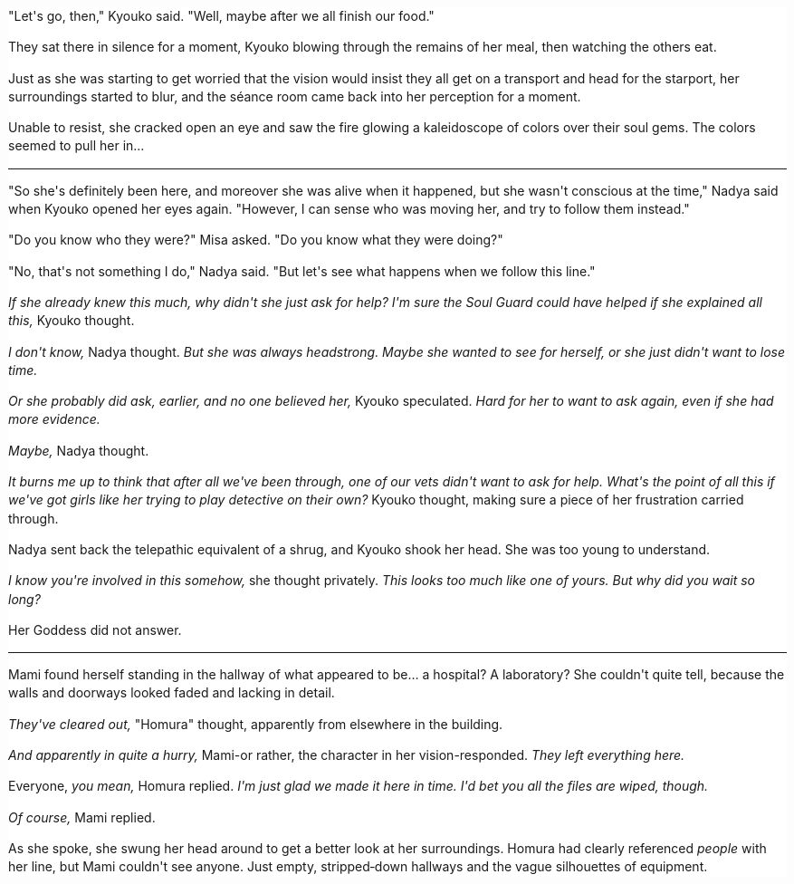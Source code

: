 "Let's go, then," Kyouko said. "Well, maybe after we all finish our food."

They sat there in silence for a moment, Kyouko blowing through the remains of her meal, then watching the others eat.

Just as she was starting to get worried that the vision would insist they all get on a transport and head for the starport, her surroundings started to blur, and the séance room came back into her perception for a moment.

Unable to resist, she cracked open an eye and saw the fire glowing a kaleidoscope of colors over their soul gems. The colors seemed to pull her in…

***

"So she's definitely been here, and moreover she was alive when it happened, but she wasn't conscious at the time," Nadya said when Kyouko opened her eyes again. "However, I can sense who was moving her, and try to follow them instead."

"Do you know who they were?" Misa asked. "Do you know what they were doing?"

"No, that's not something I do," Nadya said. "But let's see what happens when we follow this line."

*If she already knew this much, why didn't she just ask for help? I'm sure the Soul Guard could have helped if she explained all this,* Kyouko thought.

*I don't know,* Nadya thought. *But she was always headstrong. Maybe she wanted to see for herself, or she just didn't want to lose time.*

*Or she probably did ask, earlier, and no one believed her,* Kyouko speculated. *Hard for her to want to ask again, even if she had more evidence.*

*Maybe,* Nadya thought.

*It burns me up to think that after all we've been through, one of our vets didn't want to ask for help. What's the point of all this if we've got girls like her trying to play detective on their own?* Kyouko thought, making sure a piece of her frustration carried through.

Nadya sent back the telepathic equivalent of a shrug, and Kyouko shook her head. She was too young to understand.

*I know you're involved in this somehow,* she thought privately. *This looks too much like one of yours. But why did you wait so long?*

Her Goddess did not answer.

***

Mami found herself standing in the hallway of what appeared to be… a hospital? A laboratory? She couldn't quite tell, because the walls and doorways looked faded and lacking in detail.

*They've cleared out,* "Homura" thought, apparently from elsewhere in the building.

*And apparently in quite a hurry,* Mami-or rather, the character in her vision-responded. *They left everything here.*

Everyone, *you mean,* Homura replied. *I'm just glad we made it here in time. I'd bet you all the files are wiped, though.*

*Of course,* Mami replied.

As she spoke, she swung her head around to get a better look at her surroundings. Homura had clearly referenced *people* with her line, but Mami couldn't see anyone. Just empty, stripped‐down hallways and the vague silhouettes of equipment.
